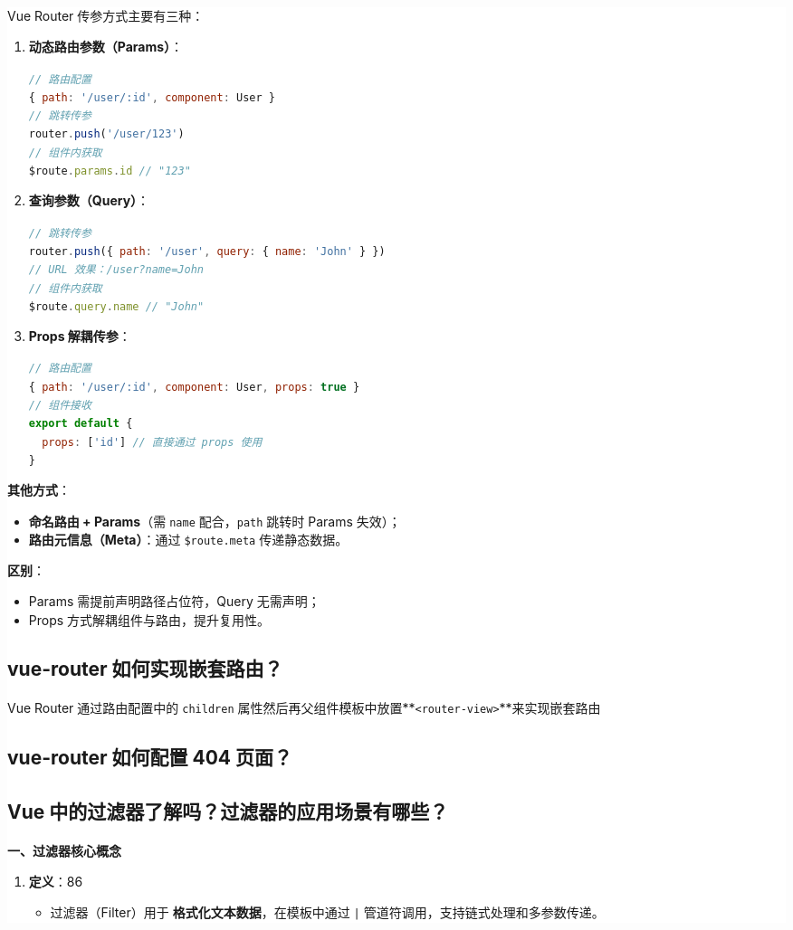 Vue Router 传参方式主要有三种：

1. **动态路由参数（Params）**：

   ```javascript
   // 路由配置  
   { path: '/user/:id', component: User }  
   // 跳转传参  
   router.push('/user/123')  
   // 组件内获取  
   $route.params.id // "123"  
   ```

2. **查询参数（Query）**：

   ```javascript
   // 跳转传参  
   router.push({ path: '/user', query: { name: 'John' } })  
   // URL 效果：/user?name=John  
   // 组件内获取  
   $route.query.name // "John"  
   ```

3. **Props 解耦传参**：

   ```javascript
   // 路由配置  
   { path: '/user/:id', component: User, props: true }  
   // 组件接收  
   export default {  
     props: ['id'] // 直接通过 props 使用  
   }  
   ```

**其他方式**：

- **命名路由 + Params**（需 `name` 配合，`path` 跳转时 Params 失效）；
- **路由元信息（Meta）**：通过 `$route.meta` 传递静态数据。

**区别**：

- Params 需提前声明路径占位符，Query 无需声明；
- Props 方式解耦组件与路由，提升复用性。

## vue-router 如何实现嵌套路由？

Vue Router 通过路由配置中的 `children` 属性然后再父组件模板中放置**`<router-view>`**来实现嵌套路由

## vue-router 如何配置 404 页面？

## Vue 中的过滤器了解吗？过滤器的应用场景有哪些？

**一、过滤器核心概念**

1. **定义**：86

   - 过滤器（Filter）用于 **格式化文本数据**，在模板中通过 `|` 管道符调用，支持链式处理和多参数传递。
